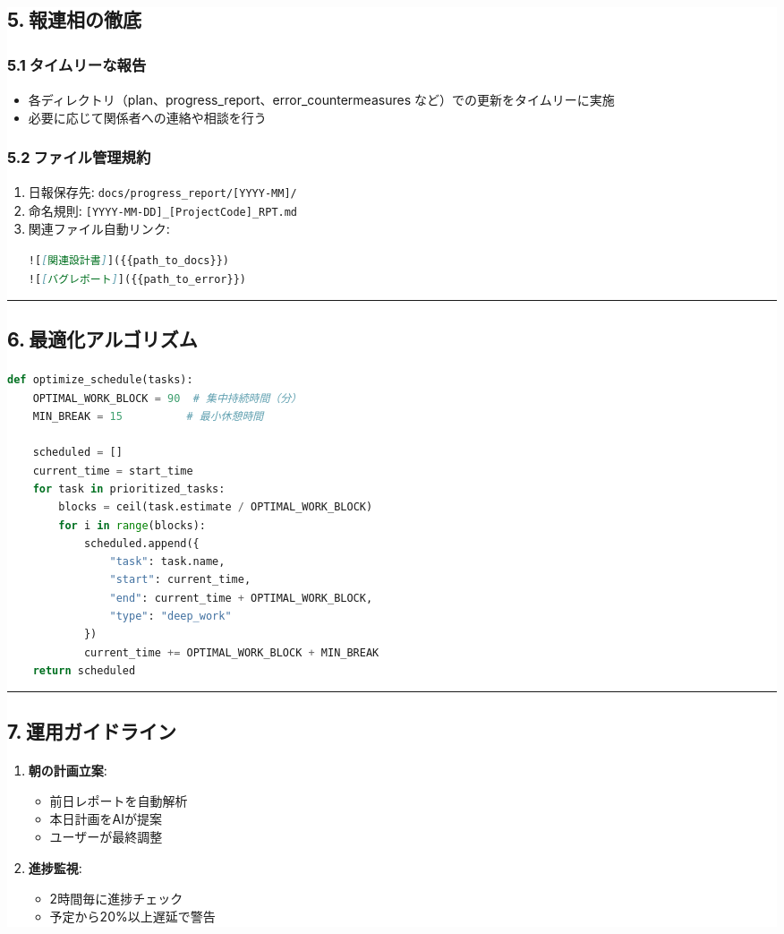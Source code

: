 
## 5. 報連相の徹底
### 5.1 タイムリーな報告
- 各ディレクトリ（plan、progress_report、error_countermeasures など）での更新をタイムリーに実施
- 必要に応じて関係者への連絡や相談を行う

### 5.2 ファイル管理規約
1. 日報保存先: `docs/progress_report/[YYYY-MM]/`
2. 命名規則: `[YYYY-MM-DD]_[ProjectCode]_RPT.md`
3. 関連ファイル自動リンク:
   ```markdown
   ![[関連設計書]]({{path_to_docs}})
   ![[バグレポート]]({{path_to_error}})
   ```

---

## 6. 最適化アルゴリズム
```python
def optimize_schedule(tasks):
    OPTIMAL_WORK_BLOCK = 90  # 集中持続時間（分）
    MIN_BREAK = 15          # 最小休憩時間
    
    scheduled = []
    current_time = start_time
    for task in prioritized_tasks:
        blocks = ceil(task.estimate / OPTIMAL_WORK_BLOCK)
        for i in range(blocks):
            scheduled.append({
                "task": task.name,
                "start": current_time,
                "end": current_time + OPTIMAL_WORK_BLOCK,
                "type": "deep_work"
            })
            current_time += OPTIMAL_WORK_BLOCK + MIN_BREAK
    return scheduled
```

---

## 7. 運用ガイドライン
1. **朝の計画立案**:
   - 前日レポートを自動解析
   - 本日計画をAIが提案
   - ユーザーが最終調整

2. **進捗監視**:
   - 2時間毎に進捗チェック
   - 予定から20%以上遅延で警告
